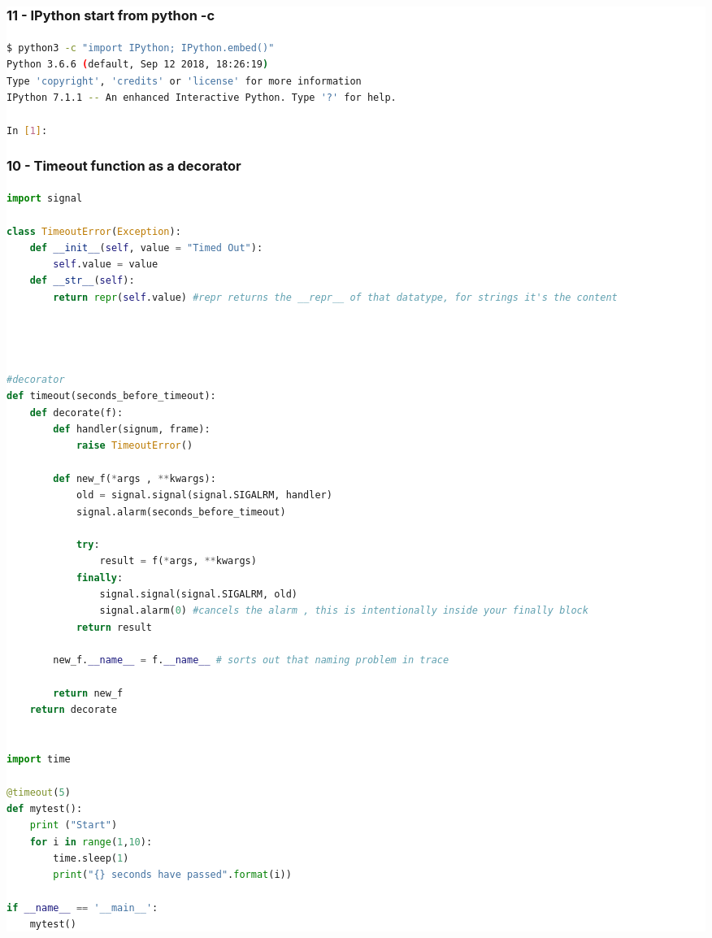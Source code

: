 
### 11 - IPython start from python -c

```bash
$ python3 -c "import IPython; IPython.embed()"
Python 3.6.6 (default, Sep 12 2018, 18:26:19) 
Type 'copyright', 'credits' or 'license' for more information
IPython 7.1.1 -- An enhanced Interactive Python. Type '?' for help.

In [1]:  
```

### 10 - Timeout function as a decorator

```python
import signal

class TimeoutError(Exception):
    def __init__(self, value = "Timed Out"):
        self.value = value
    def __str__(self):
        return repr(self.value) #repr returns the __repr__ of that datatype, for strings it's the content




#decorator
def timeout(seconds_before_timeout):
    def decorate(f):
        def handler(signum, frame):
            raise TimeoutError()

        def new_f(*args , **kwargs):
            old = signal.signal(signal.SIGALRM, handler)
            signal.alarm(seconds_before_timeout)

            try:
                result = f(*args, **kwargs)
            finally:
                signal.signal(signal.SIGALRM, old)
                signal.alarm(0) #cancels the alarm , this is intentionally inside your finally block
            return result 

        new_f.__name__ = f.__name__ # sorts out that naming problem in trace

        return new_f
    return decorate


import time

@timeout(5)
def mytest():
    print ("Start")
    for i in range(1,10):
        time.sleep(1)
        print("{} seconds have passed".format(i))

if __name__ == '__main__':
    mytest()


```